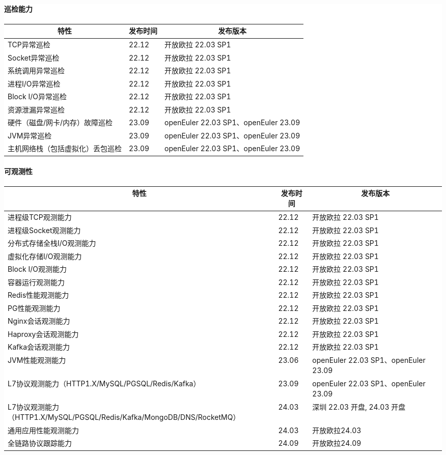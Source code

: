 #### 巡检能力

| 特性               | 发布时间  | 发布版本                                |
| ---------------- | ----- | ----------------------------------- |
| TCP异常巡检          | 22.12 | 开放欧拉 22.03 SP1                      |
| Socket异常巡检       | 22.12 | 开放欧拉 22.03 SP1                      |
| 系统调用异常巡检         | 22.12 | 开放欧拉 22.03 SP1                      |
| 进程I/O异常巡检        | 22.12 | 开放欧拉 22.03 SP1                      |
| Block I/O异常巡检    | 22.12 | 开放欧拉 22.03 SP1                      |
| 资源泄漏异常巡检         | 22.12 | 开放欧拉 22.03 SP1                      |
| 硬件（磁盘/网卡/内存）故障巡检 | 23.09 | openEuler 22.03 SP1、openEuler 23.09 |
| JVM异常巡检          | 23.09 | openEuler 22.03 SP1、openEuler 23.09 |
| 主机网络栈（包括虚拟化）丢包巡检 | 23.09 | openEuler 22.03 SP1、openEuler 23.09 |

#### 可观测性

| 特性                                                             | 发布时间  | 发布版本                                |
| -------------------------------------------------------------- | ----- | ----------------------------------- |
| 进程级TCP观测能力                                                     | 22.12 | 开放欧拉 22.03 SP1                      |
| 进程级Socket观测能力                                                  | 22.12 | 开放欧拉 22.03 SP1                      |
| 分布式存储全栈I/O观测能力                                                 | 22.12 | 开放欧拉 22.03 SP1                      |
| 虚拟化存储I/O观测能力                                                   | 22.12 | 开放欧拉 22.03 SP1                      |
| Block I/O观测能力                                                  | 22.12 | 开放欧拉 22.03 SP1                      |
| 容器运行观测能力                                                       | 22.12 | 开放欧拉 22.03 SP1                      |
| Redis性能观测能力                                                    | 22.12 | 开放欧拉 22.03 SP1                      |
| PG性能观测能力                                                       | 22.12 | 开放欧拉 22.03 SP1                      |
| Nginx会话观测能力                                                    | 22.12 | 开放欧拉 22.03 SP1                      |
| Haproxy会话观测能力                                                  | 22.12 | 开放欧拉 22.03 SP1                      |
| Kafka会话观测能力                                                    | 22.12 | 开放欧拉 22.03 SP1                      |
| JVM性能观测能力                                                      | 23.06 | openEuler 22.03 SP1、openEuler 23.09 |
| L7协议观测能力（HTTP1.X/MySQL/PGSQL/Redis/Kafka）                      | 23.09 | openEuler 22.03 SP1、openEuler 23.09 |
| L7协议观测能力（HTTP1.X/MySQL/PGSQL/Redis/Kafka/MongoDB/DNS/RocketMQ） | 24.03 | 深圳 22.03 开盘, 24.03 开盘               |
| 通用应用性能观测能力                                                     | 24.03 | 开放欧拉24.03                           |
| 全链路协议跟踪能力                                                      | 24.09 | 开放欧拉24.09                           |
